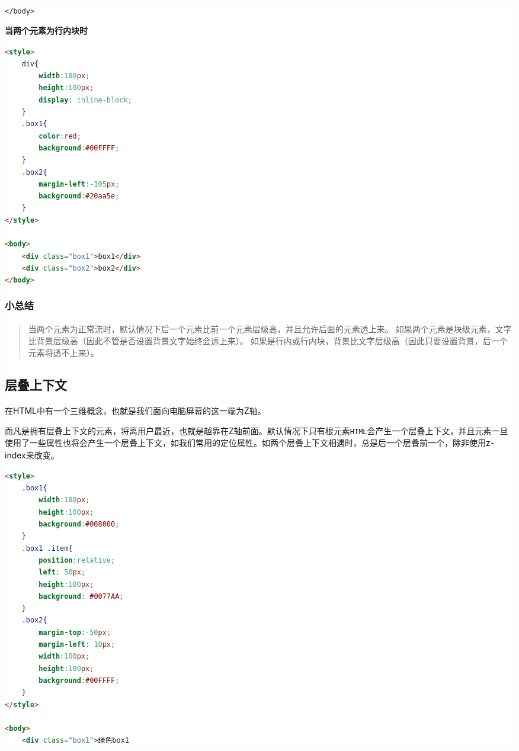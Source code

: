 ```
</body>
```

**当两个元素为行内块时**

```html
<style>
	div{
		width:100px;
		height:100px;
		display: inline-block;
	}
	.box1{
		color:red;
		background:#00FFFF;
	}
	.box2{
		margin-left:-105px;
		background:#20aa5e;
	}
</style>

<body>
	<div class="box1">box1</div>
	<div class="box2">box2</div>
</body>
```

### **小总结**

> 当两个元素为正常流时，默认情况下后一个元素比前一个元素层级高，并且允许后面的元素透上来。
> 如果两个元素是块级元素，文字比背景层级高（因此不管是否设置背景文字始终会透上来）。
> 如果是行内或行内块，背景比文字层级高（因此只要设置背景，后一个元素将透不上来）。

## **层叠上下文**

在HTML中有一个三维概念，也就是我们面向电脑屏幕的这一端为Z轴。

而凡是拥有层叠上下文的元素，将离用户最近，也就是越靠在Z轴前面。默认情况下只有根元素`HTML`会产生一个层叠上下文，并且元素一旦使用了一些属性也将会产生一个层叠上下文，如我们常用的定位属性。如两个层叠上下文相遇时，总是后一个层叠前一个，除非使用z-index来改变。

```html
<style>
	.box1{
		width:100px;
		height:100px;
		background:#008000;
	}
	.box1 .item{
		position:relative;
		left: 50px;
		height:100px;
		background: #0077AA;
	}
	.box2{
		margin-top:-50px;
		margin-left: 10px;
		width:100px;
		height:100px;
		background:#00FFFF;
	}
</style>

<body>
	<div class="box1">绿色box1
```